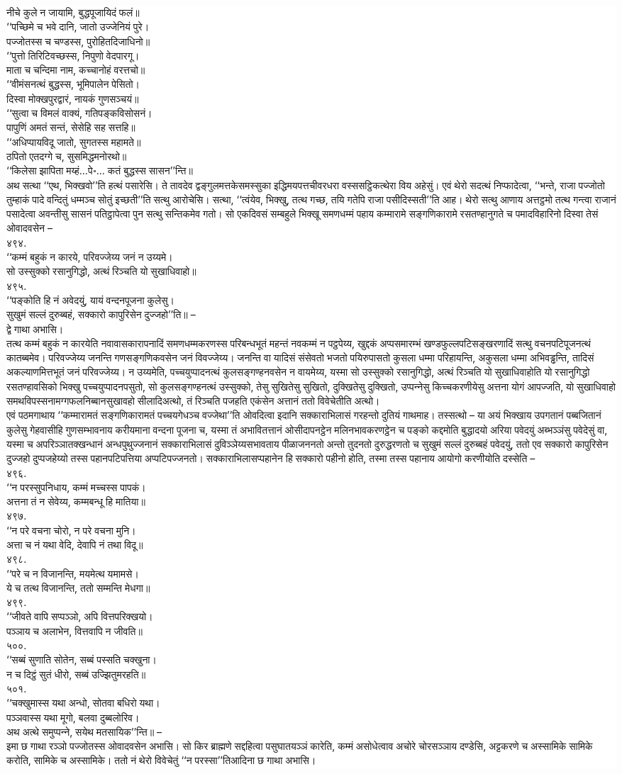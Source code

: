 नीचे कुले न जायामि, बुद्धपूजायिदं फलं॥  
‘‘पच्छिमे च भवे दानि, जातो उज्‍जेनियं पुरे।  
पज्‍जोतस्स च चण्डस्स, पुरोहितदिजाधिनो॥  
‘‘पुत्तो तिरिटिवच्छस्स, निपुणो वेदपारगू।  
माता च चन्दिमा नाम, कच्‍चानोहं वरत्तचो॥  
‘‘वीमंसनत्थं बुद्धस्स, भूमिपालेन पेसितो।  
दिस्वा मोक्खपुरद्वारं, नायकं गुणसञ्‍चयं॥  
‘‘सुत्वा च विमलं वाक्यं, गतिपङ्कविसोसनं।  
पापुणिं अमतं सन्तं, सेसेहि सह सत्तहि॥  
‘‘अधिप्पायविदू जातो, सुगतस्स महामते॥  
ठपितो एतदग्गे च, सुसमिद्धमनोरथो॥  
‘‘किलेसा झापिता मय्हं…पे॰… कतं बुद्धस्स सासन’’न्ति॥  
अथ सत्था ‘‘एथ, भिक्खवो’’ति हत्थं पसारेसि। ते तावदेव द्वङ्गुलमत्तकेसमस्सुका इद्धिमयपत्तचीवरधरा वस्ससट्ठिकत्थेरा विय अहेसुं। एवं थेरो सदत्थं निप्फादेत्वा, ‘‘भन्ते, राजा पज्‍जोतो तुम्हाकं पादे वन्दितुं धम्मञ्‍च सोतुं इच्छती’’ति सत्थु आरोचेसि। सत्था, ‘‘त्वंयेव, भिक्खु, तत्थ गच्छ, तयि गतेपि राजा पसीदिस्सती’’ति आह। थेरो सत्थु आणाय अत्तट्ठमो तत्थ गन्त्वा राजानं पसादेत्वा अवन्तीसु सासनं पतिट्ठापेत्वा पुन सत्थु सन्तिकमेव गतो। सो एकदिवसं सम्बहुले भिक्खू समणधम्मं पहाय कम्मारामे सङ्गणिकारामे रसतण्हानुगते च पमादविहारिनो दिस्वा तेसं ओवादवसेन –  
४९४.  
‘‘कम्मं बहुकं न कारये, परिवज्‍जेय्य जनं न उय्यमे।  
सो उस्सुक्‍को रसानुगिद्धो, अत्थं रिञ्‍चति यो सुखाधिवाहो॥  
४९५.  
‘‘पङ्कोति हि नं अवेदयुं, यायं वन्दनपूजना कुलेसु।  
सुखुमं सल्‍लं दुरुब्बहं, सक्‍कारो कापुरिसेन दुज्‍जहो’’ति॥ –  
द्वे गाथा अभासि।  
तत्थ कम्मं बहुकं न कारयेति नवावासकारापनादिं समणधम्मकरणस्स परिबन्धभूतं महन्तं नवकम्मं न पट्ठपेय्य, खुद्दकं अप्पसमारम्भं खण्डफुल्‍लपटिसङ्खरणादिं सत्थु वचनपटिपूजनत्थं कातब्बमेव। परिवज्‍जेय्य जनन्ति गणसङ्गणिकवसेन जनं विवज्‍जेय्य। जनन्ति वा यादिसं संसेवतो भजतो पयिरुपासतो कुसला धम्मा परिहायन्ति, अकुसला धम्मा अभिवड्ढन्ति, तादिसं अकल्याणमित्तभूतं जनं परिवज्‍जेय्य। न उय्यमेति, पच्‍चयुप्पादनत्थं कुलसङ्गण्हनवसेन न वायमेय्य, यस्मा सो उस्सुक्‍को रसानुगिद्धो, अत्थं रिञ्‍चति यो सुखाधिवाहोति यो रसानुगिद्धो रसतण्हावसिको भिक्खु पच्‍चयुप्पादनपसुतो, सो कुलसङ्गण्हनत्थं उस्सुक्‍को, तेसु सुखितेसु सुखितो, दुक्खितेसु दुक्खितो, उप्पन्‍नेसु किच्‍चकरणीयेसु अत्तना योगं आपज्‍जति, यो सुखाधिवाहो समथविपस्सनामग्गफलनिब्बानसुखावहो सीलादिअत्थो, तं रिञ्‍चति पजहति एकंसेन अत्तानं ततो विवेचेतीति अत्थो।  
एवं पठमगाथाय ‘‘कम्मारामतं सङ्गणिकारामतं पच्‍चयगेधञ्‍च वज्‍जेथा’’ति ओवदित्वा इदानि सक्‍काराभिलासं गरहन्तो दुतियं गाथमाह। तस्सत्थो – या अयं भिक्खाय उपगतानं पब्बजितानं कुलेसु गेहवासीहि गुणसम्भावनाय करीयमाना वन्दना पूजना च, यस्मा तं अभावितत्तानं ओसीदापनट्ठेन मलिनभावकरणट्ठेन च पङ्को कद्दमोति बुद्धादयो अरिया पवेदयुं अब्भञ्‍ञंसु पवेदेसुं वा, यस्मा च अपरिञ्‍ञातक्खन्धानं अन्धपुथुज्‍जनानं सक्‍काराभिलासं दुविञ्‍ञेय्यसभावताय पीळाजननतो अन्तो तुदनतो दुरुद्धरणतो च सुखुमं सल्‍लं दुरुब्बहं पवेदयुं, ततो एव सक्‍कारो कापुरिसेन दुज्‍जहो दुप्पजहेय्यो तस्स पहानपटिपत्तिया अप्पटिपज्‍जनतो। सक्‍काराभिलासप्पहानेन हि सक्‍कारो पहीनो होति, तस्मा तस्स पहानाय आयोगो करणीयोति दस्सेति –  
४९६.  
‘‘न परस्सुपनिधाय, कम्मं मच्‍चस्स पापकं।  
अत्तना तं न सेवेय्य, कम्मबन्धू हि मातिया॥  
४९७.  
‘‘न परे वचना चोरो, न परे वचना मुनि।  
अत्ता च नं यथा वेदि, देवापि नं तथा विदू॥  
४९८.  
‘‘परे च न विजानन्ति, मयमेत्थ यमामसे।  
ये च तत्थ विजानन्ति, ततो सम्मन्ति मेधगा॥  
४९९.  
‘‘जीवते वापि सप्पञ्‍ञो, अपि वित्तपरिक्खयो।  
पञ्‍ञाय च अलाभेन, वित्तवापि न जीवति॥  
५००.  
‘‘सब्बं सुणाति सोतेन, सब्बं पस्सति चक्खुना।  
न च दिट्ठं सुतं धीरो, सब्बं उज्झितुमरहति॥  
५०१.  
‘‘चक्खुमास्स यथा अन्धो, सोतवा बधिरो यथा।  
पञ्‍ञवास्स यथा मूगो, बलवा दुब्बलोरिव।  
अथ अत्थे समुप्पन्‍ने, सयेथ मतसायिक’’न्ति॥ –  
इमा छ गाथा रञ्‍ञो पज्‍जोतस्स ओवादवसेन अभासि। सो किर ब्राह्मणे सद्दहित्वा पसुघातयञ्‍ञं कारेति, कम्मं असोधेत्वाव अचोरे चोरसञ्‍ञाय दण्डेसि, अट्टकरणे च अस्सामिके सामिके करोति, सामिके च अस्सामिके। ततो नं थेरो विवेचेतुं ‘‘न परस्सा’’तिआदिना छ गाथा अभासि।  